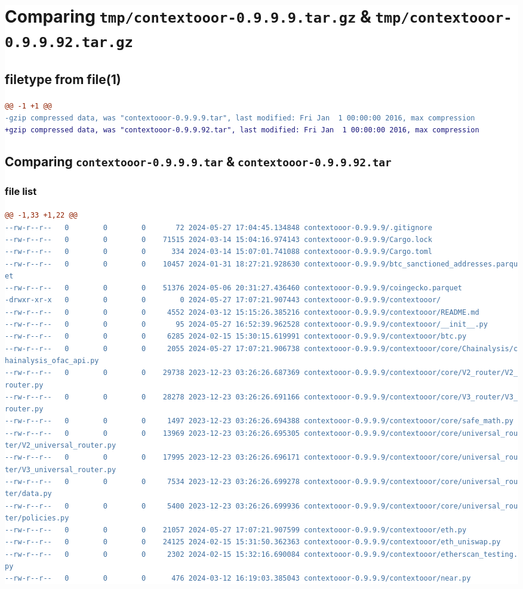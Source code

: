 # Comparing `tmp/contextooor-0.9.9.9.tar.gz` & `tmp/contextooor-0.9.9.92.tar.gz`

## filetype from file(1)

```diff
@@ -1 +1 @@
-gzip compressed data, was "contextooor-0.9.9.9.tar", last modified: Fri Jan  1 00:00:00 2016, max compression
+gzip compressed data, was "contextooor-0.9.9.92.tar", last modified: Fri Jan  1 00:00:00 2016, max compression
```

## Comparing `contextooor-0.9.9.9.tar` & `contextooor-0.9.9.92.tar`

### file list

```diff
@@ -1,33 +1,22 @@
--rw-r--r--   0        0        0       72 2024-05-27 17:04:45.134848 contextooor-0.9.9.9/.gitignore
--rw-r--r--   0        0        0    71515 2024-03-14 15:04:16.974143 contextooor-0.9.9.9/Cargo.lock
--rw-r--r--   0        0        0      334 2024-03-14 15:07:01.741088 contextooor-0.9.9.9/Cargo.toml
--rw-r--r--   0        0        0    10457 2024-01-31 18:27:21.928630 contextooor-0.9.9.9/btc_sanctioned_addresses.parquet
--rw-r--r--   0        0        0    51376 2024-05-06 20:31:27.436460 contextooor-0.9.9.9/coingecko.parquet
-drwxr-xr-x   0        0        0        0 2024-05-27 17:07:21.907443 contextooor-0.9.9.9/contextooor/
--rw-r--r--   0        0        0     4552 2024-03-12 15:15:26.385216 contextooor-0.9.9.9/contextooor/README.md
--rw-r--r--   0        0        0       95 2024-05-27 16:52:39.962528 contextooor-0.9.9.9/contextooor/__init__.py
--rw-r--r--   0        0        0     6285 2024-02-15 15:30:15.619991 contextooor-0.9.9.9/contextooor/btc.py
--rw-r--r--   0        0        0     2055 2024-05-27 17:07:21.906738 contextooor-0.9.9.9/contextooor/core/Chainalysis/chainalysis_ofac_api.py
--rw-r--r--   0        0        0    29738 2023-12-23 03:26:26.687369 contextooor-0.9.9.9/contextooor/core/V2_router/V2_router.py
--rw-r--r--   0        0        0    28278 2023-12-23 03:26:26.691166 contextooor-0.9.9.9/contextooor/core/V3_router/V3_router.py
--rw-r--r--   0        0        0     1497 2023-12-23 03:26:26.694388 contextooor-0.9.9.9/contextooor/core/safe_math.py
--rw-r--r--   0        0        0    13969 2023-12-23 03:26:26.695305 contextooor-0.9.9.9/contextooor/core/universal_router/V2_universal_router.py
--rw-r--r--   0        0        0    17995 2023-12-23 03:26:26.696171 contextooor-0.9.9.9/contextooor/core/universal_router/V3_universal_router.py
--rw-r--r--   0        0        0     7534 2023-12-23 03:26:26.699278 contextooor-0.9.9.9/contextooor/core/universal_router/data.py
--rw-r--r--   0        0        0     5400 2023-12-23 03:26:26.699936 contextooor-0.9.9.9/contextooor/core/universal_router/policies.py
--rw-r--r--   0        0        0    21057 2024-05-27 17:07:21.907599 contextooor-0.9.9.9/contextooor/eth.py
--rw-r--r--   0        0        0    24125 2024-02-15 15:31:50.362363 contextooor-0.9.9.9/contextooor/eth_uniswap.py
--rw-r--r--   0        0        0     2302 2024-02-15 15:32:16.690084 contextooor-0.9.9.9/contextooor/etherscan_testing.py
--rw-r--r--   0        0        0      476 2024-03-12 16:19:03.385043 contextooor-0.9.9.9/contextooor/near.py
```